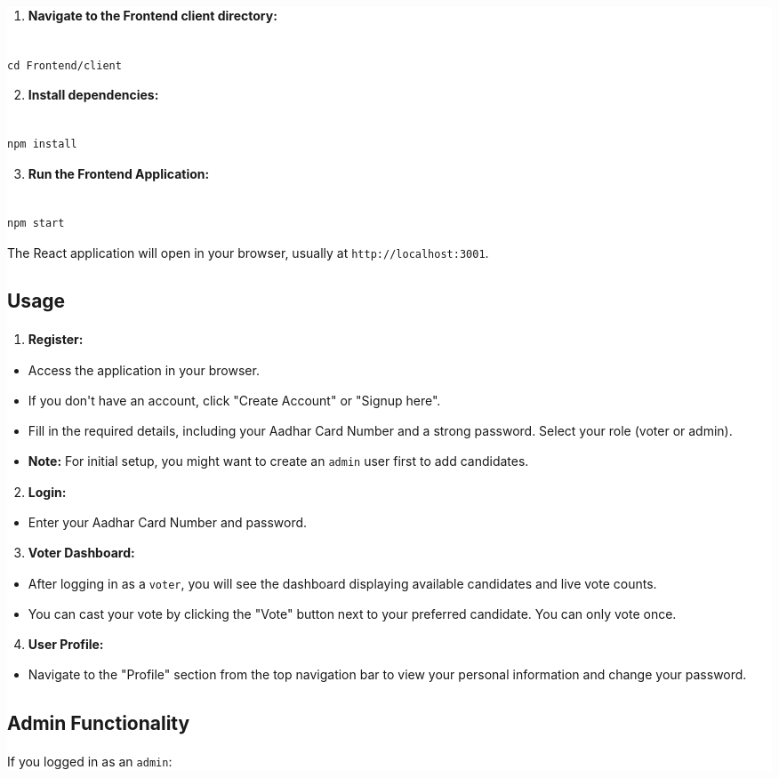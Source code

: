 1. **Navigate to the Frontend client directory:**

```

cd Frontend/client

```

2. **Install dependencies:**

```

npm install

```

3. **Run the Frontend Application:**

```

npm start

```

The React application will open in your browser, usually at `http://localhost:3001`.

## Usage

1. **Register:**

* Access the application in your browser.

* If you don't have an account, click "Create Account" or "Signup here".

* Fill in the required details, including your Aadhar Card Number and a strong password. Select your role (voter or admin).

* **Note:** For initial setup, you might want to create an `admin` user first to add candidates.

2. **Login:**

* Enter your Aadhar Card Number and password.

3. **Voter Dashboard:**

* After logging in as a `voter`, you will see the dashboard displaying available candidates and live vote counts.

* You can cast your vote by clicking the "Vote" button next to your preferred candidate. You can only vote once.

4. **User Profile:**

* Navigate to the "Profile" section from the top navigation bar to view your personal information and change your password.

## Admin Functionality

If you logged in as an `admin`:
